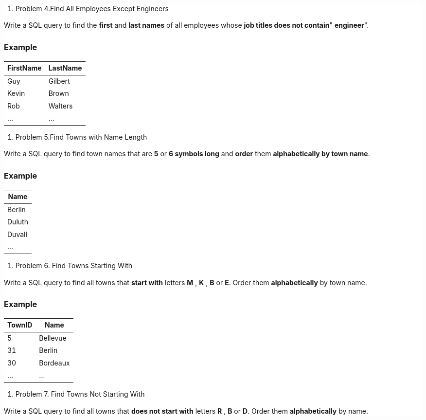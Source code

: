 1. Problem 4.Find All Employees Except Engineers

Write a SQL query to find the **first** and **last names** of all employees whose **job titles does not contain**&quot; **engineer**&quot;.

### Example

| **FirstName** | **LastName** |
| --- | --- |
| Guy | Gilbert |
| Kevin | Brown |
| Rob | Walters |
| … | … |

1. Problem 5.Find Towns with Name Length

Write a SQL query to find town names that are **5** or **6 symbols long** and **order** them **alphabetically by town name**.

### Example

| **Name** |
| --- |
| Berlin |
| Duluth |
| Duvall |
| … |

1. Problem 6. Find Towns Starting With

Write a SQL query to find all towns that **start with** letters **M** , **K** , **B** or **E**. Order them **alphabetically** by town name.

### Example

| **TownID** | **Name** |
| --- | --- |
| 5 | Bellevue |
| 31 | Berlin |
| 30 | Bordeaux |
| … | … |

1. Problem 7. Find Towns Not Starting With

Write a SQL query to find all towns that **does not start with** letters **R** , **B** or **D**. Order them **alphabetically** by name.
